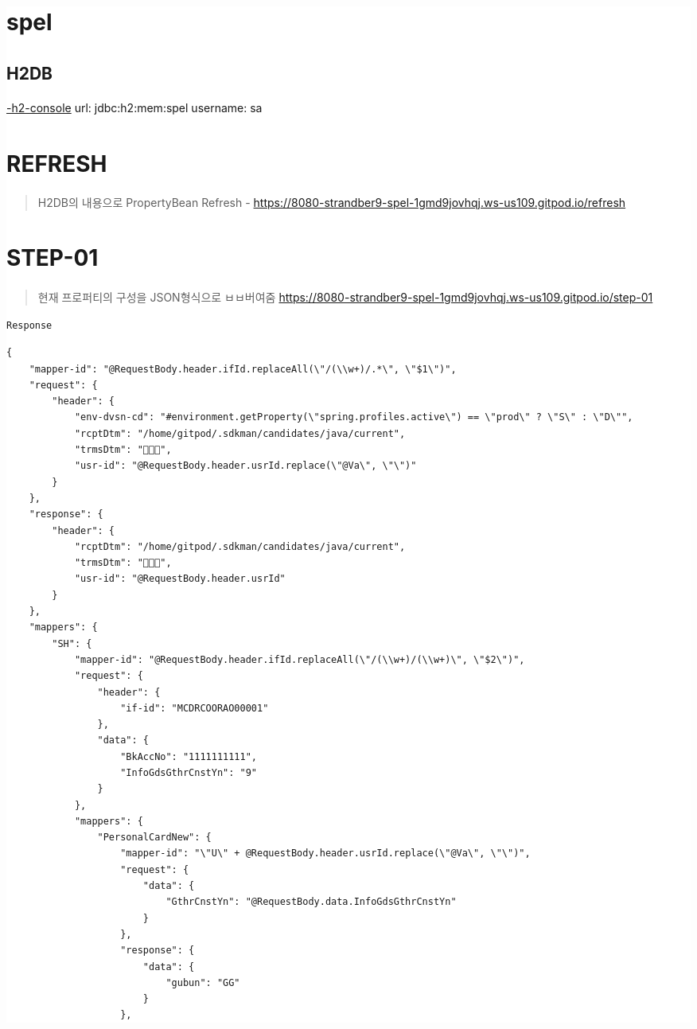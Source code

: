 # spel

## H2DB
[-h2-console](https://8080-strandber9-spel-1gmd9jovhqj.ws-us109.gitpod.io/h2-console)
url: jdbc:h2:mem:spel
username: sa

# REFRESH
> H2DB의 내용으로 PropertyBean Refresh -
https://8080-strandber9-spel-1gmd9jovhqj.ws-us109.gitpod.io/refresh

# STEP-01
> 현재 프로퍼티의 구성을 JSON형식으로 ㅂㅂ버여줌
https://8080-strandber9-spel-1gmd9jovhqj.ws-us109.gitpod.io/step-01

<code>Response</code>
```
{
    "mapper-id": "@RequestBody.header.ifId.replaceAll(\"/(\\w+)/.*\", \"$1\")",
    "request": {
        "header": {
            "env-dvsn-cd": "#environment.getProperty(\"spring.profiles.active\") == \"prod\" ? \"S\" : \"D\"",
            "rcptDtm": "/home/gitpod/.sdkman/candidates/java/current",
            "trmsDtm": "🎁🎁🎁",
            "usr-id": "@RequestBody.header.usrId.replace(\"@Va\", \"\")"
        }
    },
    "response": {
        "header": {
            "rcptDtm": "/home/gitpod/.sdkman/candidates/java/current",
            "trmsDtm": "🎁🎁🎁",
            "usr-id": "@RequestBody.header.usrId"
        }
    },
    "mappers": {
        "SH": {
            "mapper-id": "@RequestBody.header.ifId.replaceAll(\"/(\\w+)/(\\w+)\", \"$2\")",
            "request": {
                "header": {
                    "if-id": "MCDRCOORAO00001"
                },
                "data": {
                    "BkAccNo": "1111111111",
                    "InfoGdsGthrCnstYn": "9"
                }
            },
            "mappers": {
                "PersonalCardNew": {
                    "mapper-id": "\"U\" + @RequestBody.header.usrId.replace(\"@Va\", \"\")",
                    "request": {
                        "data": {
                            "GthrCnstYn": "@RequestBody.data.InfoGdsGthrCnstYn"
                        }
                    },
                    "response": {
                        "data": {
                            "gubun": "GG"
                        }
                    },
```